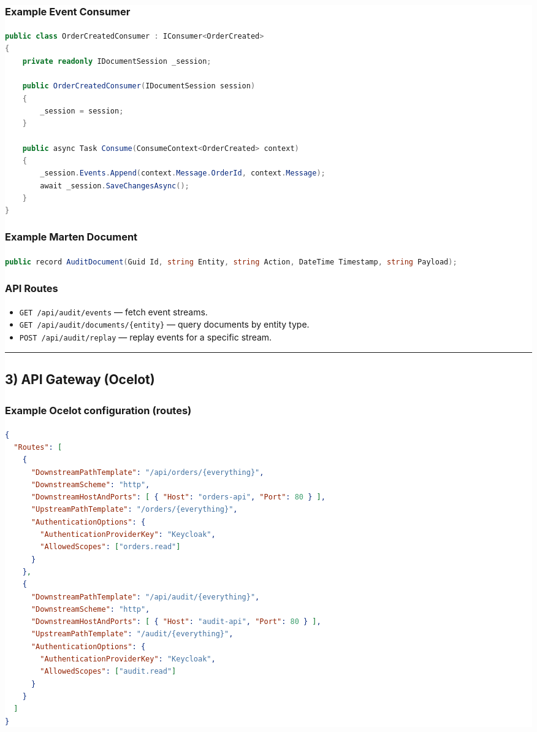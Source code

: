 ### Example Event Consumer

```csharp
public class OrderCreatedConsumer : IConsumer<OrderCreated>
{
    private readonly IDocumentSession _session;

    public OrderCreatedConsumer(IDocumentSession session)
    {
        _session = session;
    }

    public async Task Consume(ConsumeContext<OrderCreated> context)
    {
        _session.Events.Append(context.Message.OrderId, context.Message);
        await _session.SaveChangesAsync();
    }
}
```

### Example Marten Document

```csharp
public record AuditDocument(Guid Id, string Entity, string Action, DateTime Timestamp, string Payload);
```

### API Routes

* `GET /api/audit/events` — fetch event streams.
* `GET /api/audit/documents/{entity}` — query documents by entity type.
* `POST /api/audit/replay` — replay events for a specific stream.

---

## 3) API Gateway (Ocelot)

### Example Ocelot configuration (routes)

```json
{
  "Routes": [
    {
      "DownstreamPathTemplate": "/api/orders/{everything}",
      "DownstreamScheme": "http",
      "DownstreamHostAndPorts": [ { "Host": "orders-api", "Port": 80 } ],
      "UpstreamPathTemplate": "/orders/{everything}",
      "AuthenticationOptions": {
        "AuthenticationProviderKey": "Keycloak",
        "AllowedScopes": ["orders.read"]
      }
    },
    {
      "DownstreamPathTemplate": "/api/audit/{everything}",
      "DownstreamScheme": "http",
      "DownstreamHostAndPorts": [ { "Host": "audit-api", "Port": 80 } ],
      "UpstreamPathTemplate": "/audit/{everything}",
      "AuthenticationOptions": {
        "AuthenticationProviderKey": "Keycloak",
        "AllowedScopes": ["audit.read"]
      }
    }
  ]
}
```